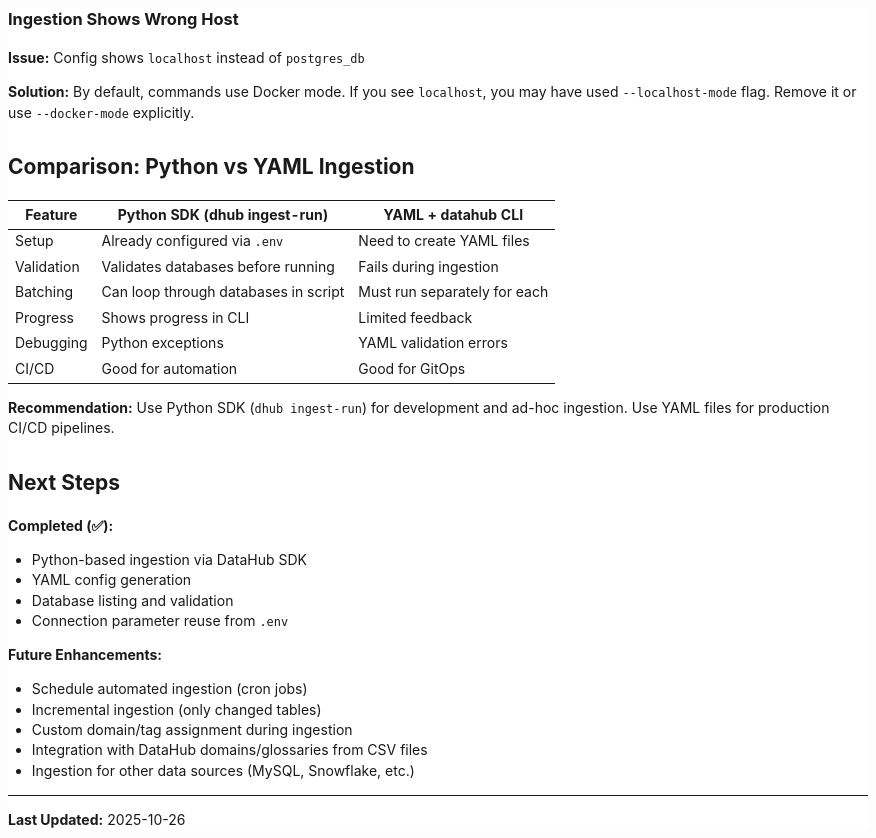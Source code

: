 ### Ingestion Shows Wrong Host
**Issue:** Config shows `localhost` instead of `postgres_db`

**Solution:**
By default, commands use Docker mode. If you see `localhost`, you may have used `--localhost-mode` flag. Remove it or use `--docker-mode` explicitly.

## Comparison: Python vs YAML Ingestion

| Feature | Python SDK (dhub ingest-run) | YAML + datahub CLI |
|---------|------------------------------|---------------------|
| Setup | Already configured via `.env` | Need to create YAML files |
| Validation | Validates databases before running | Fails during ingestion |
| Batching | Can loop through databases in script | Must run separately for each |
| Progress | Shows progress in CLI | Limited feedback |
| Debugging | Python exceptions | YAML validation errors |
| CI/CD | Good for automation | Good for GitOps |

**Recommendation:** Use Python SDK (`dhub ingest-run`) for development and ad-hoc ingestion. Use YAML files for production CI/CD pipelines.

## Next Steps

**Completed (✅):**
- Python-based ingestion via DataHub SDK
- YAML config generation
- Database listing and validation
- Connection parameter reuse from `.env`

**Future Enhancements:**
- Schedule automated ingestion (cron jobs)
- Incremental ingestion (only changed tables)
- Custom domain/tag assignment during ingestion
- Integration with DataHub domains/glossaries from CSV files
- Ingestion for other data sources (MySQL, Snowflake, etc.)

---
**Last Updated:** 2025-10-26
